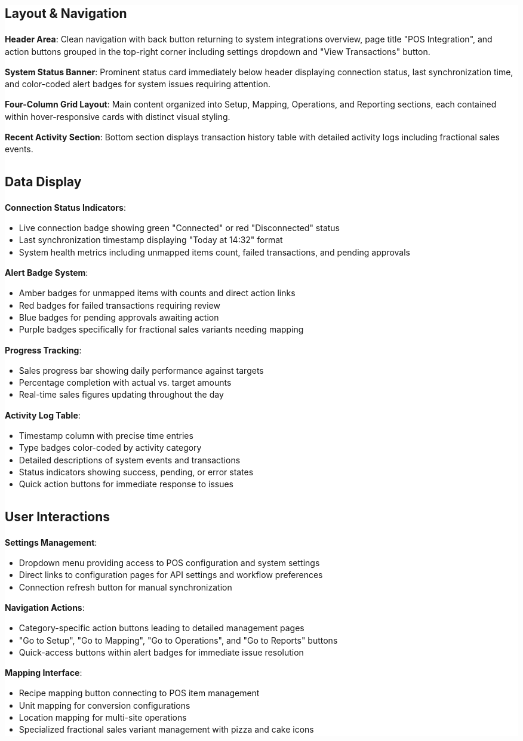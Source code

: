 ## Layout & Navigation

**Header Area**: Clean navigation with back button returning to system integrations overview, page title "POS Integration", and action buttons grouped in the top-right corner including settings dropdown and "View Transactions" button.

**System Status Banner**: Prominent status card immediately below header displaying connection status, last synchronization time, and color-coded alert badges for system issues requiring attention.

**Four-Column Grid Layout**: Main content organized into Setup, Mapping, Operations, and Reporting sections, each contained within hover-responsive cards with distinct visual styling.

**Recent Activity Section**: Bottom section displays transaction history table with detailed activity logs including fractional sales events.

## Data Display

**Connection Status Indicators**: 
- Live connection badge showing green "Connected" or red "Disconnected" status
- Last synchronization timestamp displaying "Today at 14:32" format
- System health metrics including unmapped items count, failed transactions, and pending approvals

**Alert Badge System**:
- Amber badges for unmapped items with counts and direct action links
- Red badges for failed transactions requiring review
- Blue badges for pending approvals awaiting action  
- Purple badges specifically for fractional sales variants needing mapping

**Progress Tracking**:
- Sales progress bar showing daily performance against targets
- Percentage completion with actual vs. target amounts
- Real-time sales figures updating throughout the day

**Activity Log Table**:
- Timestamp column with precise time entries
- Type badges color-coded by activity category
- Detailed descriptions of system events and transactions
- Status indicators showing success, pending, or error states
- Quick action buttons for immediate response to issues

## User Interactions

**Settings Management**: 
- Dropdown menu providing access to POS configuration and system settings
- Direct links to configuration pages for API settings and workflow preferences
- Connection refresh button for manual synchronization

**Navigation Actions**:
- Category-specific action buttons leading to detailed management pages
- "Go to Setup", "Go to Mapping", "Go to Operations", and "Go to Reports" buttons
- Quick-access buttons within alert badges for immediate issue resolution

**Mapping Interface**:
- Recipe mapping button connecting to POS item management
- Unit mapping for conversion configurations
- Location mapping for multi-site operations
- Specialized fractional sales variant management with pizza and cake icons
